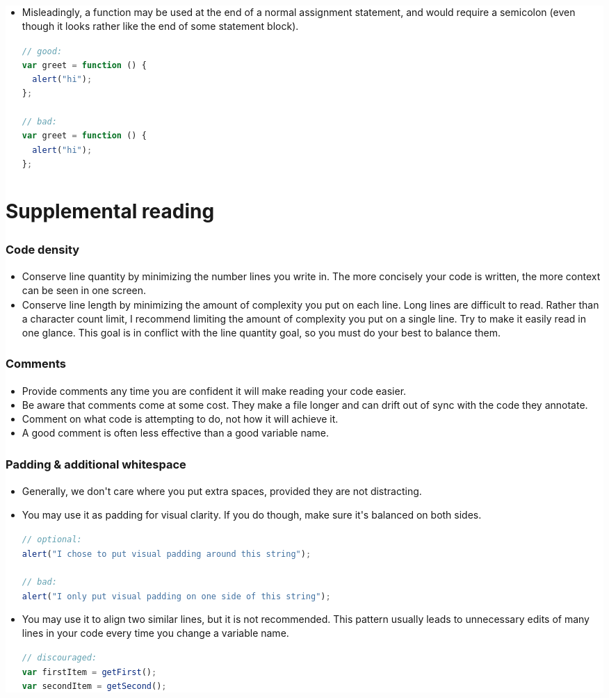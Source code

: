 - Misleadingly, a function may be used at the end of a normal assignment statement, and would require a semicolon (even though it looks rather like the end of some statement block).

  ```javascript
  // good:
  var greet = function () {
    alert("hi");
  };

  // bad:
  var greet = function () {
    alert("hi");
  };
  ```

# Supplemental reading

### Code density

- Conserve line quantity by minimizing the number lines you write in. The more concisely your code is written, the more context can be seen in one screen.
- Conserve line length by minimizing the amount of complexity you put on each line. Long lines are difficult to read. Rather than a character count limit, I recommend limiting the amount of complexity you put on a single line. Try to make it easily read in one glance. This goal is in conflict with the line quantity goal, so you must do your best to balance them.

### Comments

- Provide comments any time you are confident it will make reading your code easier.
- Be aware that comments come at some cost. They make a file longer and can drift out of sync with the code they annotate.
- Comment on what code is attempting to do, not how it will achieve it.
- A good comment is often less effective than a good variable name.

### Padding & additional whitespace

- Generally, we don't care where you put extra spaces, provided they are not distracting.
- You may use it as padding for visual clarity. If you do though, make sure it's balanced on both sides.

  ```javascript
  // optional:
  alert("I chose to put visual padding around this string");

  // bad:
  alert("I only put visual padding on one side of this string");
  ```

- You may use it to align two similar lines, but it is not recommended. This pattern usually leads to unnecessary edits of many lines in your code every time you change a variable name.

  ```javascript
  // discouraged:
  var firstItem = getFirst();
  var secondItem = getSecond();
  ```
